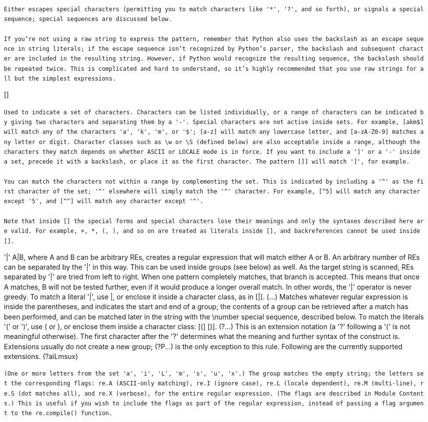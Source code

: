     Either escapes special characters (permitting you to match characters like '*', '?', and so forth), or signals a special sequence; special sequences are discussed below.

    If you’re not using a raw string to express the pattern, remember that Python also uses the backslash as an escape sequence in string literals; if the escape sequence isn’t recognized by Python’s parser, the backslash and subsequent character are included in the resulting string. However, if Python would recognize the resulting sequence, the backslash should be repeated twice. This is complicated and hard to understand, so it’s highly recommended that you use raw strings for all but the simplest expressions.
[]

    Used to indicate a set of characters. Characters can be listed individually, or a range of characters can be indicated by giving two characters and separating them by a '-'. Special characters are not active inside sets. For example, [akm$] will match any of the characters 'a', 'k', 'm', or '$'; [a-z] will match any lowercase letter, and [a-zA-Z0-9] matches any letter or digit. Character classes such as \w or \S (defined below) are also acceptable inside a range, although the characters they match depends on whether ASCII or LOCALE mode is in force. If you want to include a ']' or a '-' inside a set, precede it with a backslash, or place it as the first character. The pattern []] will match ']', for example.

    You can match the characters not within a range by complementing the set. This is indicated by including a '^' as the first character of the set; '^' elsewhere will simply match the '^' character. For example, [^5] will match any character except '5', and [^^] will match any character except '^'.

    Note that inside [] the special forms and special characters lose their meanings and only the syntaxes described here are valid. For example, +, *, (, ), and so on are treated as literals inside [], and backreferences cannot be used inside [].
'|'
    A|B, where A and B can be arbitrary REs, creates a regular expression that will match either A or B. An arbitrary number of REs can be separated by the '|' in this way. This can be used inside groups (see below) as well. As the target string is scanned, REs separated by '|' are tried from left to right. When one pattern completely matches, that branch is accepted. This means that once A matches, B will not be tested further, even if it would produce a longer overall match. In other words, the '|' operator is never greedy. To match a literal '|', use \|, or enclose it inside a character class, as in [|].
(...)
    Matches whatever regular expression is inside the parentheses, and indicates the start and end of a group; the contents of a group can be retrieved after a match has been performed, and can be matched later in the string with the \number special sequence, described below. To match the literals '(' or ')', use \( or \), or enclose them inside a character class: [(] [)].
(?...)
    This is an extension notation (a '?' following a '(' is not meaningful otherwise). The first character after the '?' determines what the meaning and further syntax of the construct is. Extensions usually do not create a new group; (?P<name>...) is the only exception to this rule. Following are the currently supported extensions.
(?aiLmsux)

    (One or more letters from the set 'a', 'i', 'L', 'm', 's', 'u', 'x'.) The group matches the empty string; the letters set the corresponding flags: re.A (ASCII-only matching), re.I (ignore case), re.L (locale dependent), re.M (multi-line), re.S (dot matches all), and re.X (verbose), for the entire regular expression. (The flags are described in Module Contents.) This is useful if you wish to include the flags as part of the regular expression, instead of passing a flag argument to the re.compile() function.
